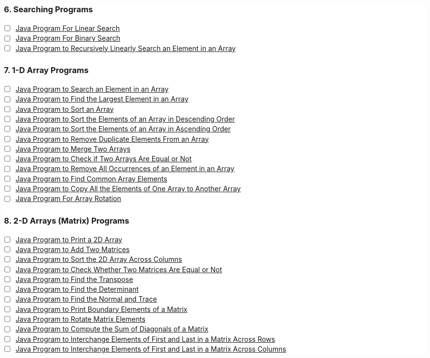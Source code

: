 ### 6. Searching Programs

* [ ] [Java Program For Linear Search](https://www.geeksforgeeks.org/java-program-for-linear-search/)
* [ ] [Java Program For Binary Search](https://www.geeksforgeeks.org/binary-search-in-java/)
* [ ] [Java Program to Recursively Linearly Search an Element in an Array](https://www.geeksforgeeks.org/java-program-to-recursively-linearly-search-an-element-in-an-array/)

### 7. 1-D Array Programs

* [ ] [Java Program to Search an Element in an Array](https://www.geeksforgeeks.org/check-if-a-value-is-present-in-an-array-in-java/)
* [ ] [Java Program to Find the Largest Element in an Array](https://www.geeksforgeeks.org/java-program-for-program-to-find-largest-element-in-an-array/)
* [ ] [Java Program to Sort an Array](https://www.geeksforgeeks.org/arrays-sort-in-java-with-examples/)
* [ ] [Java Program to Sort the Elements of an Array in Descending Order](https://www.geeksforgeeks.org/java-program-to-sort-the-elements-of-an-array-in-descending-order/)
* [ ] [Java Program to Sort the Elements of an Array in Ascending Order](https://www.geeksforgeeks.org/java-program-to-sort-the-elements-of-an-array-in-ascending-order/)
* [ ] [Java Program to Remove Duplicate Elements From an Array](https://www.geeksforgeeks.org/remove-duplicates-sorted-array/)
* [ ] [Java Program to Merge Two Arrays](https://www.geeksforgeeks.org/java-program-to-merge-two-arrays/)
* [ ] [Java Program to Check if Two Arrays Are Equal or Not](https://www.geeksforgeeks.org/java-program-to-check-if-two-arrays-are-equal-or-not/)
* [ ] [Java Program to Remove All Occurrences of an Element in an Array](https://www.geeksforgeeks.org/remove-all-occurrences-of-an-element-from-array-in-java/)
* [ ] [Java Program to Find Common Array Elements](https://www.geeksforgeeks.org/java-program-to-find-common-elements-between-two-arrays/)
* [ ] [Java Program to Copy All the Elements of One Array to Another Array](https://www.geeksforgeeks.org/array-copy-in-java/)
* [ ] [Java Program For Array Rotation](https://www.geeksforgeeks.org/java-program-for-array-rotation/)

### 8. 2-D Arrays (Matrix) Programs

* [ ] [Java Program to Print a 2D Array](https://www.geeksforgeeks.org/print-2-d-array-matrix-java/)
* [ ] [Java Program to Add Two Matrices](https://www.geeksforgeeks.org/java-program-to-add-two-matrices/)
* [ ] [Java Program to Sort the 2D Array Across Columns](https://www.geeksforgeeks.org/sorting-2d-array-according-values-given-column-java/)
* [ ] [Java Program to Check Whether Two Matrices Are Equal or Not](https://www.geeksforgeeks.org/java-program-to-check-if-two-arrays-are-equal-or-not/)
* [ ] [Java Program to Find the Transpose](https://www.geeksforgeeks.org/java-program-to-find-transpose-of-a-matrix/)
* [ ] [Java Program to Find the Determinant](https://www.geeksforgeeks.org/java-program-to-find-the-determinant-of-a-matrix/)
* [ ] [Java Program to Find the Normal and Trace](https://www.geeksforgeeks.org/java-program-to-find-the-normal-and-trace-of-a-matrix/)
* [ ] [Java Program to Print Boundary Elements of a Matrix](https://www.geeksforgeeks.org/java-program-to-print-boundary-elements-of-the-matrix/)
* [ ] [Java Program to Rotate Matrix Elements](https://www.geeksforgeeks.org/java-program-to-rotate-matrix-elements/)
* [ ] [Java Program to Compute the Sum of Diagonals of a Matrix](https://www.geeksforgeeks.org/java-program-to-compute-the-sum-of-diagonals-of-a-matrix/)
* [ ] [Java Program to Interchange Elements of First and Last in a Matrix Across Rows](https://www.geeksforgeeks.org/java-program-to-interchange-elements-of-first-and-last-in-a-matrix-across-rows/)
* [ ] [Java Program to Interchange Elements of First and Last in a Matrix Across Columns](https://www.geeksforgeeks.org/java-program-to-interchange-elements-of-first-and-last-in-a-matrix-across-columns/)
